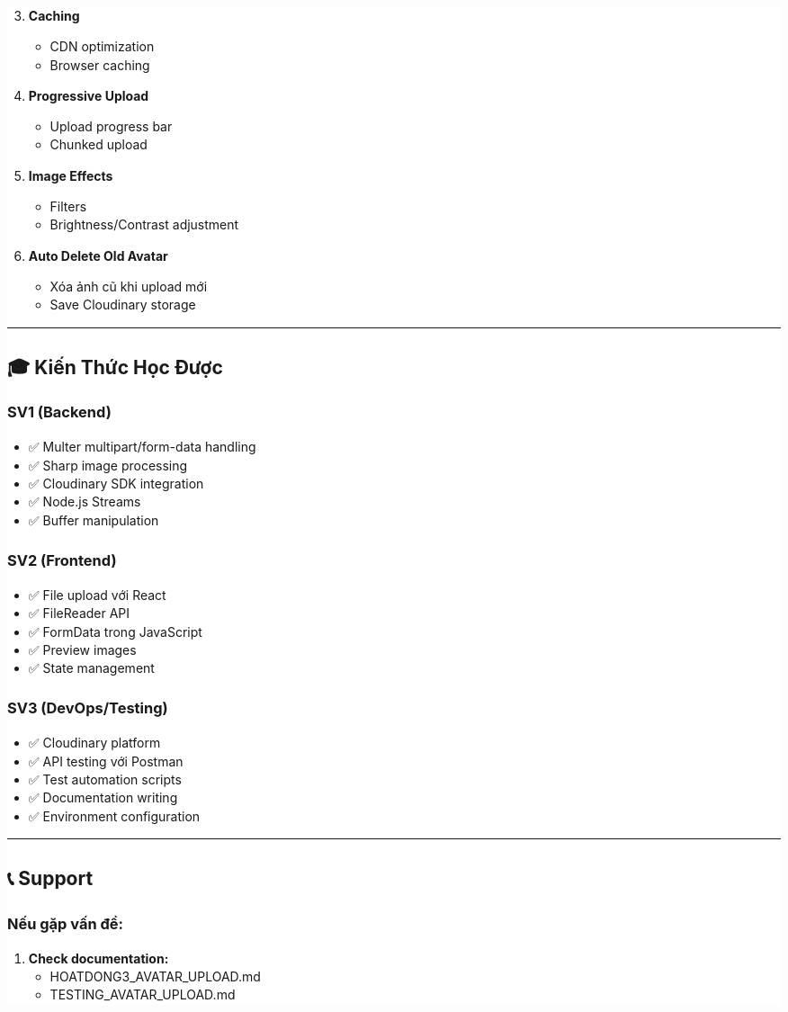 3. **Caching**
   - CDN optimization
   - Browser caching

4. **Progressive Upload**
   - Upload progress bar
   - Chunked upload

5. **Image Effects**
   - Filters
   - Brightness/Contrast adjustment

6. **Auto Delete Old Avatar**
   - Xóa ảnh cũ khi upload mới
   - Save Cloudinary storage

---

## 🎓 Kiến Thức Học Được

### SV1 (Backend)

- ✅ Multer multipart/form-data handling
- ✅ Sharp image processing
- ✅ Cloudinary SDK integration
- ✅ Node.js Streams
- ✅ Buffer manipulation

### SV2 (Frontend)

- ✅ File upload với React
- ✅ FileReader API
- ✅ FormData trong JavaScript
- ✅ Preview images
- ✅ State management

### SV3 (DevOps/Testing)

- ✅ Cloudinary platform
- ✅ API testing với Postman
- ✅ Test automation scripts
- ✅ Documentation writing
- ✅ Environment configuration

---

## 📞 Support

### Nếu gặp vấn đề:

1. **Check documentation:**
   - HOATDONG3_AVATAR_UPLOAD.md
   - TESTING_AVATAR_UPLOAD.md
